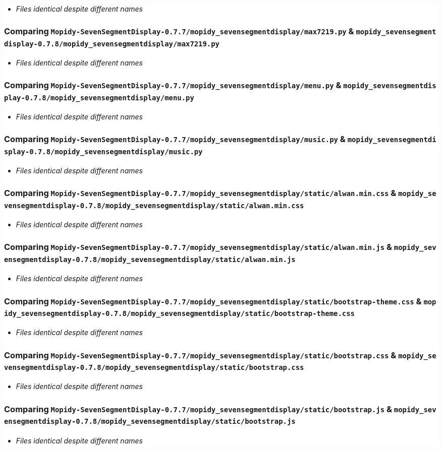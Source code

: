  * *Files identical despite different names*

### Comparing `Mopidy-SevenSegmentDisplay-0.7.7/mopidy_sevensegmentdisplay/max7219.py` & `mopidy_sevensegmentdisplay-0.7.8/mopidy_sevensegmentdisplay/max7219.py`

 * *Files identical despite different names*

### Comparing `Mopidy-SevenSegmentDisplay-0.7.7/mopidy_sevensegmentdisplay/menu.py` & `mopidy_sevensegmentdisplay-0.7.8/mopidy_sevensegmentdisplay/menu.py`

 * *Files identical despite different names*

### Comparing `Mopidy-SevenSegmentDisplay-0.7.7/mopidy_sevensegmentdisplay/music.py` & `mopidy_sevensegmentdisplay-0.7.8/mopidy_sevensegmentdisplay/music.py`

 * *Files identical despite different names*

### Comparing `Mopidy-SevenSegmentDisplay-0.7.7/mopidy_sevensegmentdisplay/static/alwan.min.css` & `mopidy_sevensegmentdisplay-0.7.8/mopidy_sevensegmentdisplay/static/alwan.min.css`

 * *Files identical despite different names*

### Comparing `Mopidy-SevenSegmentDisplay-0.7.7/mopidy_sevensegmentdisplay/static/alwan.min.js` & `mopidy_sevensegmentdisplay-0.7.8/mopidy_sevensegmentdisplay/static/alwan.min.js`

 * *Files identical despite different names*

### Comparing `Mopidy-SevenSegmentDisplay-0.7.7/mopidy_sevensegmentdisplay/static/bootstrap-theme.css` & `mopidy_sevensegmentdisplay-0.7.8/mopidy_sevensegmentdisplay/static/bootstrap-theme.css`

 * *Files identical despite different names*

### Comparing `Mopidy-SevenSegmentDisplay-0.7.7/mopidy_sevensegmentdisplay/static/bootstrap.css` & `mopidy_sevensegmentdisplay-0.7.8/mopidy_sevensegmentdisplay/static/bootstrap.css`

 * *Files identical despite different names*

### Comparing `Mopidy-SevenSegmentDisplay-0.7.7/mopidy_sevensegmentdisplay/static/bootstrap.js` & `mopidy_sevensegmentdisplay-0.7.8/mopidy_sevensegmentdisplay/static/bootstrap.js`

 * *Files identical despite different names*

